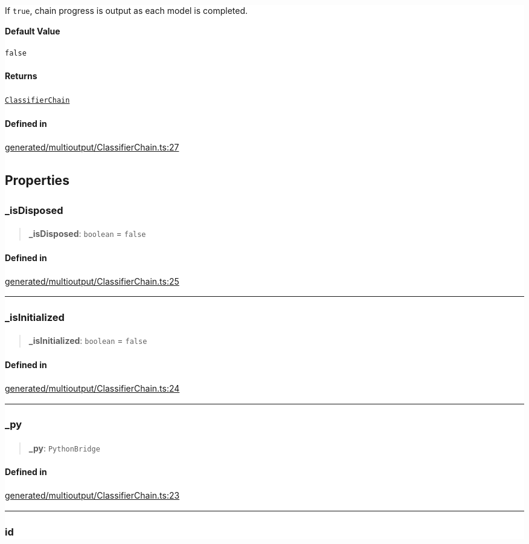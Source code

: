 If `true`, chain progress is output as each model is completed.

**Default Value**

`false`

#### Returns

[`ClassifierChain`](ClassifierChain.md)

#### Defined in

[generated/multioutput/ClassifierChain.ts:27](https://github.com/transitive-bullshit/scikit-learn-ts/blob/0c1bb72d9c175bd83cea17bef83f84e3230eb739/packages/sklearn/src/generated/multioutput/ClassifierChain.ts#L27)

## Properties

### \_isDisposed

> **\_isDisposed**: `boolean` = `false`

#### Defined in

[generated/multioutput/ClassifierChain.ts:25](https://github.com/transitive-bullshit/scikit-learn-ts/blob/0c1bb72d9c175bd83cea17bef83f84e3230eb739/packages/sklearn/src/generated/multioutput/ClassifierChain.ts#L25)

***

### \_isInitialized

> **\_isInitialized**: `boolean` = `false`

#### Defined in

[generated/multioutput/ClassifierChain.ts:24](https://github.com/transitive-bullshit/scikit-learn-ts/blob/0c1bb72d9c175bd83cea17bef83f84e3230eb739/packages/sklearn/src/generated/multioutput/ClassifierChain.ts#L24)

***

### \_py

> **\_py**: `PythonBridge`

#### Defined in

[generated/multioutput/ClassifierChain.ts:23](https://github.com/transitive-bullshit/scikit-learn-ts/blob/0c1bb72d9c175bd83cea17bef83f84e3230eb739/packages/sklearn/src/generated/multioutput/ClassifierChain.ts#L23)

***

### id
